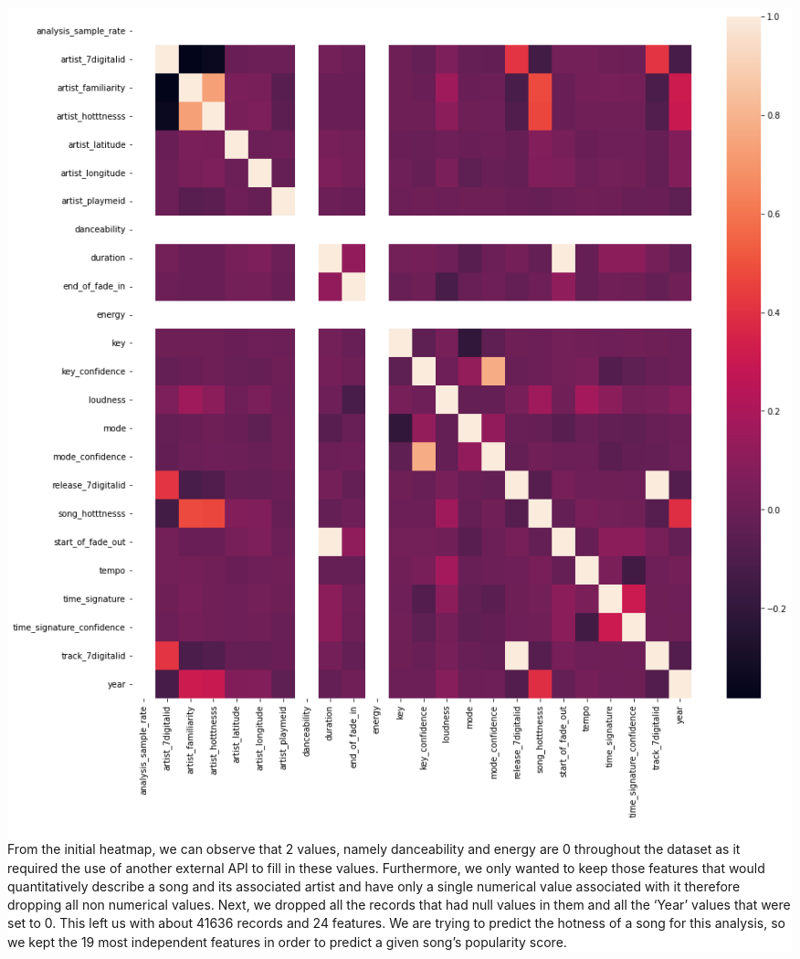 ![Correlation Matrix 1](image8f.png)
  

From the initial heatmap, we can observe that 2 values, namely danceability and energy are 0 throughout the dataset as it required the use of another external API to fill in these values. 
Furthermore, we only wanted to keep those features that would quantitatively describe a song and its associated artist and have only a single numerical value associated with it therefore dropping all non numerical values. Next, we dropped all the records that had null values in them and all the ‘Year’ values that were set to 0. This left us with about 41636 records and 24 features. We are trying to predict the hotness of a song for this analysis, so we kept the 19 most independent features in order to predict a given song’s popularity score.
  